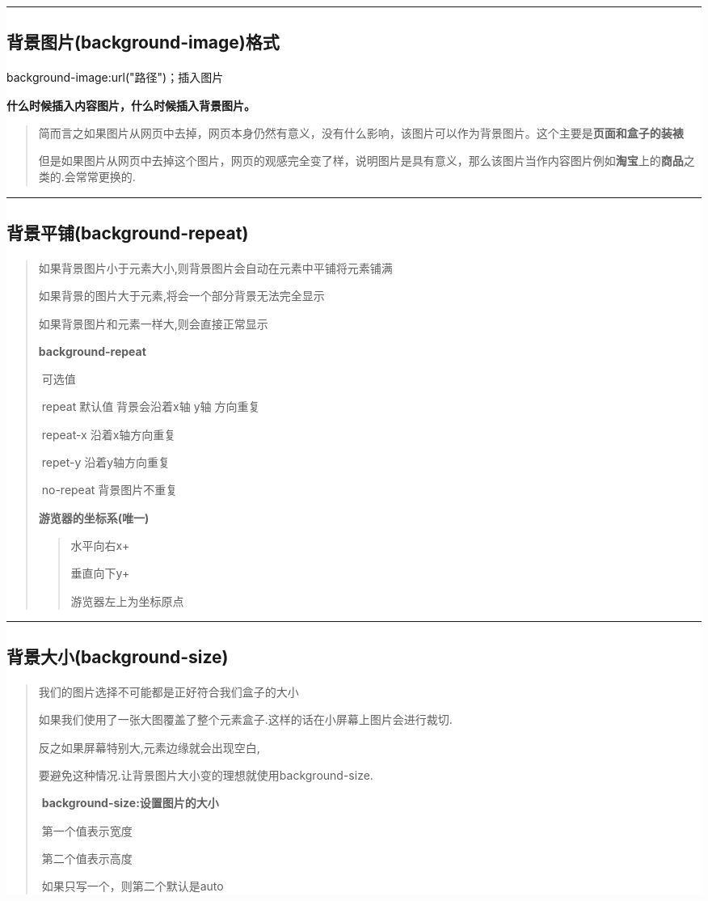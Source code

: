 

------

## 背景图片(background-image)格式

background-image:url("路径")；插入图片

**什么时候插入内容图片，什么时候插入背景图片。**

> 简而言之如果图片从网页中去掉，网页本身仍然有意义，没有什么影响，该图片可以作为背景图片。这个主要是**页面和盒子的装裱**
>
> 但是如果图片从网页中去掉这个图片，网页的观感完全变了样，说明图片是具有意义，那么该图片当作内容图片例如**淘宝**上的**商品**之类的.会常常更换的.

------

## 背景平铺(background-repeat)

> 如果背景图片小于元素大小,则背景图片会自动在元素中平铺将元素铺满
>
> 如果背景的图片大于元素,将会一个部分背景无法完全显示
>
> 如果背景图片和元素一样大,则会直接正常显示
>
> **background-repeat**
>
> ​					可选值
>
> ​							repeat 默认值  背景会沿着x轴 y轴 方向重复
>
> ​							repeat-x  沿着x轴方向重复
>
> ​							repet-y  沿着y轴方向重复
>
> ​							no-repeat 背景图片不重复
>
> **游览器的坐标系(唯一)**
>
> > 水平向右x+
> >
> > 垂直向下y+
> >
> > 游览器左上为坐标原点

------

## 背景大小(background-size)

> 我们的图片选择不可能都是正好符合我们盒子的大小
>
> 如果我们使用了一张大图覆盖了整个元素盒子.这样的话在小屏幕上图片会进行裁切.
>
> 反之如果屏幕特别大,元素边缘就会出现空白,
>
> 要避免这种情况.让背景图片大小变的理想就使用background-size.
>
> ​	**background-size:设置图片的大小**
>
> ​							 第一个值表示宽度
>
> ​							 第二个值表示高度
>
> ​			如果只写一个，则第二个默认是auto
